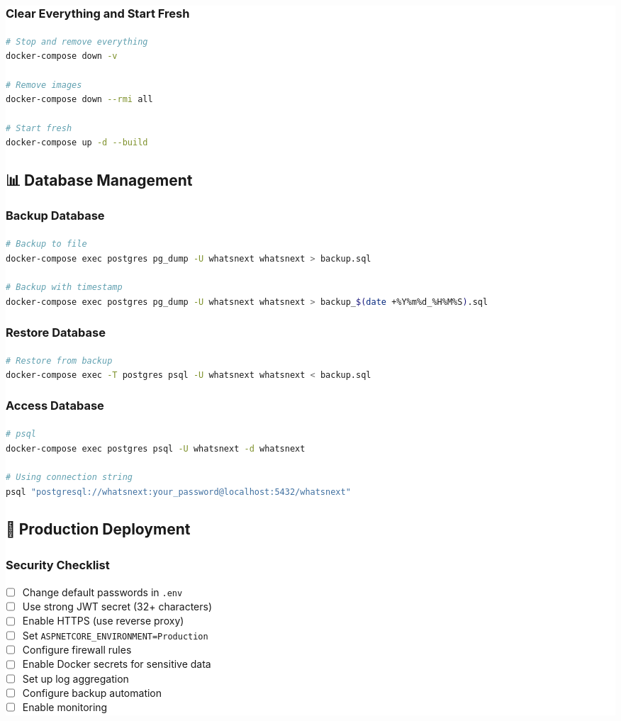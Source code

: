 ### Clear Everything and Start Fresh

```bash
# Stop and remove everything
docker-compose down -v

# Remove images
docker-compose down --rmi all

# Start fresh
docker-compose up -d --build
```

## 📊 Database Management

### Backup Database

```bash
# Backup to file
docker-compose exec postgres pg_dump -U whatsnext whatsnext > backup.sql

# Backup with timestamp
docker-compose exec postgres pg_dump -U whatsnext whatsnext > backup_$(date +%Y%m%d_%H%M%S).sql
```

### Restore Database

```bash
# Restore from backup
docker-compose exec -T postgres psql -U whatsnext whatsnext < backup.sql
```

### Access Database

```bash
# psql
docker-compose exec postgres psql -U whatsnext -d whatsnext

# Using connection string
psql "postgresql://whatsnext:your_password@localhost:5432/whatsnext"
```

## 🚀 Production Deployment

### Security Checklist

- [ ] Change default passwords in `.env`
- [ ] Use strong JWT secret (32+ characters)
- [ ] Enable HTTPS (use reverse proxy)
- [ ] Set `ASPNETCORE_ENVIRONMENT=Production`
- [ ] Configure firewall rules
- [ ] Enable Docker secrets for sensitive data
- [ ] Set up log aggregation
- [ ] Configure backup automation
- [ ] Enable monitoring
